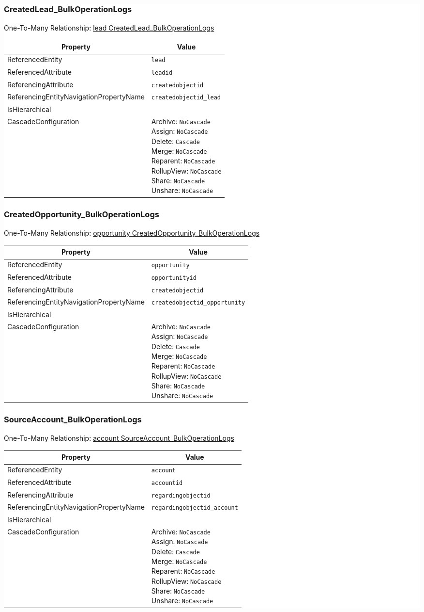 ### <a name="BKMK_CreatedLead_BulkOperationLogs"></a> CreatedLead_BulkOperationLogs

One-To-Many Relationship: [lead CreatedLead_BulkOperationLogs](lead.md#BKMK_CreatedLead_BulkOperationLogs)

|Property|Value|
|---|---|
|ReferencedEntity|`lead`|
|ReferencedAttribute|`leadid`|
|ReferencingAttribute|`createdobjectid`|
|ReferencingEntityNavigationPropertyName|`createdobjectid_lead`|
|IsHierarchical||
|CascadeConfiguration|Archive: `NoCascade`<br />Assign: `NoCascade`<br />Delete: `Cascade`<br />Merge: `NoCascade`<br />Reparent: `NoCascade`<br />RollupView: `NoCascade`<br />Share: `NoCascade`<br />Unshare: `NoCascade`|

### <a name="BKMK_CreatedOpportunity_BulkOperationLogs"></a> CreatedOpportunity_BulkOperationLogs

One-To-Many Relationship: [opportunity CreatedOpportunity_BulkOperationLogs](opportunity.md#BKMK_CreatedOpportunity_BulkOperationLogs)

|Property|Value|
|---|---|
|ReferencedEntity|`opportunity`|
|ReferencedAttribute|`opportunityid`|
|ReferencingAttribute|`createdobjectid`|
|ReferencingEntityNavigationPropertyName|`createdobjectid_opportunity`|
|IsHierarchical||
|CascadeConfiguration|Archive: `NoCascade`<br />Assign: `NoCascade`<br />Delete: `Cascade`<br />Merge: `NoCascade`<br />Reparent: `NoCascade`<br />RollupView: `NoCascade`<br />Share: `NoCascade`<br />Unshare: `NoCascade`|

### <a name="BKMK_SourceAccount_BulkOperationLogs"></a> SourceAccount_BulkOperationLogs

One-To-Many Relationship: [account SourceAccount_BulkOperationLogs](account.md#BKMK_SourceAccount_BulkOperationLogs)

|Property|Value|
|---|---|
|ReferencedEntity|`account`|
|ReferencedAttribute|`accountid`|
|ReferencingAttribute|`regardingobjectid`|
|ReferencingEntityNavigationPropertyName|`regardingobjectid_account`|
|IsHierarchical||
|CascadeConfiguration|Archive: `NoCascade`<br />Assign: `NoCascade`<br />Delete: `Cascade`<br />Merge: `NoCascade`<br />Reparent: `NoCascade`<br />RollupView: `NoCascade`<br />Share: `NoCascade`<br />Unshare: `NoCascade`|
